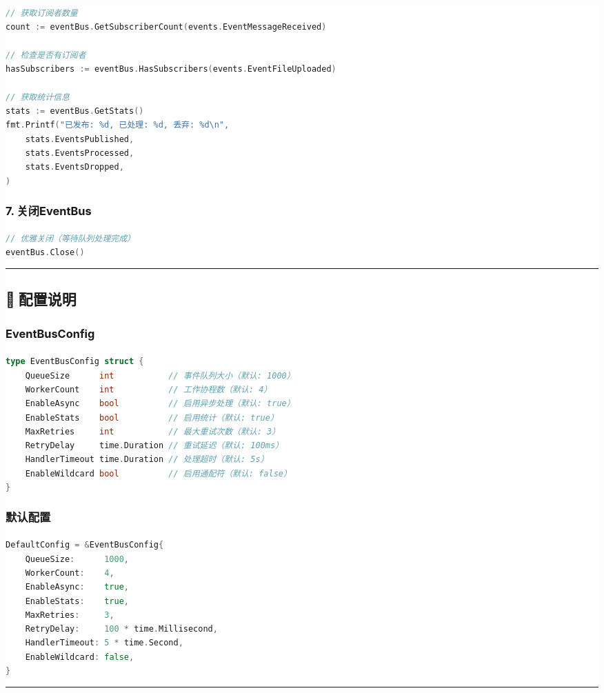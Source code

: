 ```go
// 获取订阅者数量
count := eventBus.GetSubscriberCount(events.EventMessageReceived)

// 检查是否有订阅者
hasSubscribers := eventBus.HasSubscribers(events.EventFileUploaded)

// 获取统计信息
stats := eventBus.GetStats()
fmt.Printf("已发布: %d, 已处理: %d, 丢弃: %d\n",
    stats.EventsPublished,
    stats.EventsProcessed,
    stats.EventsDropped,
)
```

### 7. 关闭EventBus

```go
// 优雅关闭（等待队列处理完成）
eventBus.Close()
```

---

## 🔧 配置说明

### EventBusConfig

```go
type EventBusConfig struct {
    QueueSize      int           // 事件队列大小（默认: 1000）
    WorkerCount    int           // 工作协程数（默认: 4）
    EnableAsync    bool          // 启用异步处理（默认: true）
    EnableStats    bool          // 启用统计（默认: true）
    MaxRetries     int           // 最大重试次数（默认: 3）
    RetryDelay     time.Duration // 重试延迟（默认: 100ms）
    HandlerTimeout time.Duration // 处理超时（默认: 5s）
    EnableWildcard bool          // 启用通配符（默认: false）
}
```

### 默认配置

```go
DefaultConfig = &EventBusConfig{
    QueueSize:      1000,
    WorkerCount:    4,
    EnableAsync:    true,
    EnableStats:    true,
    MaxRetries:     3,
    RetryDelay:     100 * time.Millisecond,
    HandlerTimeout: 5 * time.Second,
    EnableWildcard: false,
}
```

---